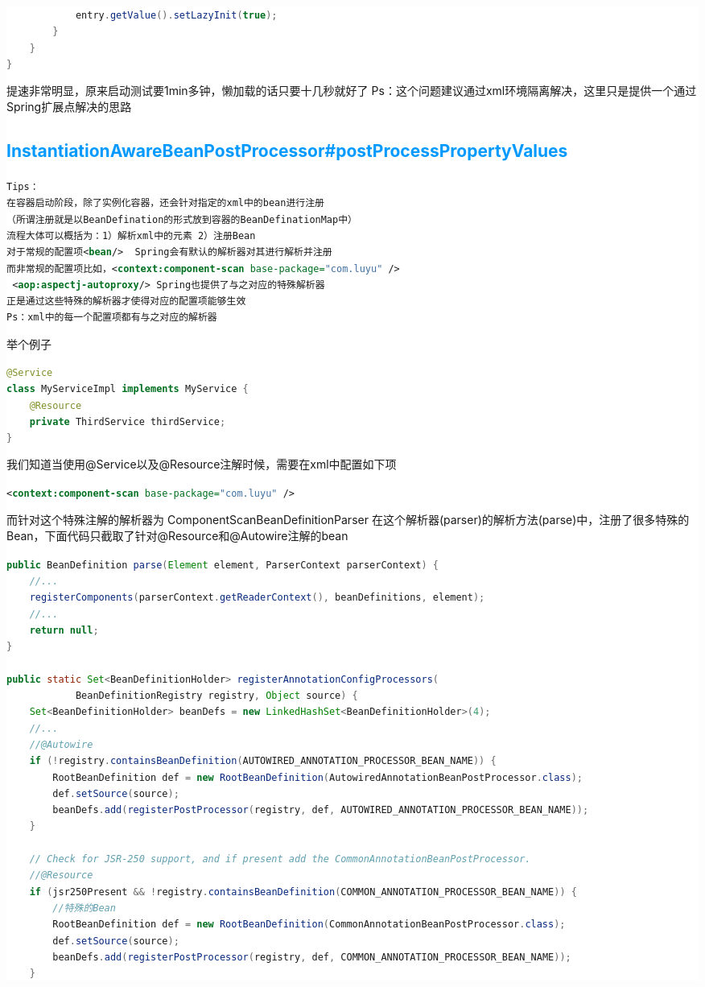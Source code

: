 ```java
            entry.getValue().setLazyInit(true);
        }
    }
}
```
提速非常明显，原来启动测试要1min多钟，懒加载的话只要十几秒就好了
Ps：这个问题建议通过xml环境隔离解决，这里只是提供一个通过Spring扩展点解决的思路
## <font color=#0099ff>InstantiationAwareBeanPostProcessor#postProcessPropertyValues</font>
```xml
Tips：
在容器启动阶段，除了实例化容器，还会针对指定的xml中的bean进行注册
（所谓注册就是以BeanDefination的形式放到容器的BeanDefinationMap中）
流程大体可以概括为：1）解析xml中的元素 2）注册Bean
对于常规的配置项<bean/>  Spring会有默认的解析器对其进行解析并注册
而非常规的配置项比如，<context:component-scan base-package="com.luyu" />
 <aop:aspectj-autoproxy/> Spring也提供了与之对应的特殊解析器
正是通过这些特殊的解析器才使得对应的配置项能够生效
Ps：xml中的每一个配置项都有与之对应的解析器
```
举个例子
```java
@Service
class MyServiceImpl implements MyService {
	@Resource
    private ThirdService thirdService;
}
```
我们知道当使用@Service以及@Resource注解时候，需要在xml中配置如下项
```xml
<context:component-scan base-package="com.luyu" />
```
而针对这个特殊注解的解析器为 ComponentScanBeanDefinitionParser
在这个解析器(parser)的解析方法(parse)中，注册了很多特殊的Bean，下面代码只截取了针对@Resource和@Autowire注解的bean
```java
public BeanDefinition parse(Element element, ParserContext parserContext) {
    //...
    registerComponents(parserContext.getReaderContext(), beanDefinitions, element);
    //...
    return null;
}

public static Set<BeanDefinitionHolder> registerAnnotationConfigProcessors(
			BeanDefinitionRegistry registry, Object source) {
    Set<BeanDefinitionHolder> beanDefs = new LinkedHashSet<BeanDefinitionHolder>(4);
    //...
    //@Autowire
    if (!registry.containsBeanDefinition(AUTOWIRED_ANNOTATION_PROCESSOR_BEAN_NAME)) {
        RootBeanDefinition def = new RootBeanDefinition(AutowiredAnnotationBeanPostProcessor.class);
        def.setSource(source);
        beanDefs.add(registerPostProcessor(registry, def, AUTOWIRED_ANNOTATION_PROCESSOR_BEAN_NAME));
    }

    // Check for JSR-250 support, and if present add the CommonAnnotationBeanPostProcessor.
    //@Resource
    if (jsr250Present && !registry.containsBeanDefinition(COMMON_ANNOTATION_PROCESSOR_BEAN_NAME)) {
        //特殊的Bean
        RootBeanDefinition def = new RootBeanDefinition(CommonAnnotationBeanPostProcessor.class);
        def.setSource(source);
        beanDefs.add(registerPostProcessor(registry, def, COMMON_ANNOTATION_PROCESSOR_BEAN_NAME));
    }
```